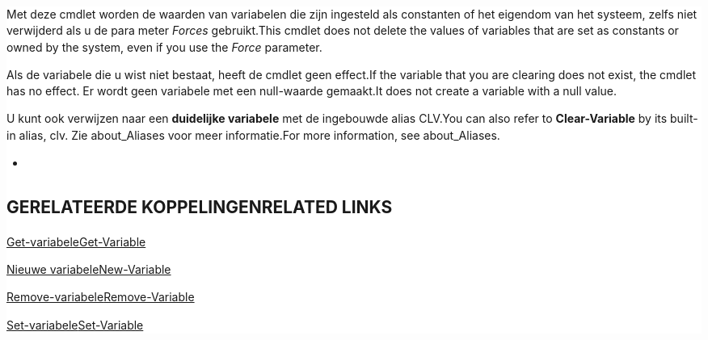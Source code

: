   <span data-ttu-id="56cf8-170">Met deze cmdlet worden de waarden van variabelen die zijn ingesteld als constanten of het eigendom van het systeem, zelfs niet verwijderd als u de para meter *Forces* gebruikt.</span><span class="sxs-lookup"><span data-stu-id="56cf8-170">This cmdlet does not delete the values of variables that are set as constants or owned by the system, even if you use the *Force* parameter.</span></span>

  <span data-ttu-id="56cf8-171">Als de variabele die u wist niet bestaat, heeft de cmdlet geen effect.</span><span class="sxs-lookup"><span data-stu-id="56cf8-171">If the variable that you are clearing does not exist, the cmdlet has no effect.</span></span>
<span data-ttu-id="56cf8-172">Er wordt geen variabele met een null-waarde gemaakt.</span><span class="sxs-lookup"><span data-stu-id="56cf8-172">It does not create a variable with a null value.</span></span>

  <span data-ttu-id="56cf8-173">U kunt ook verwijzen naar een **duidelijke variabele** met de ingebouwde alias CLV.</span><span class="sxs-lookup"><span data-stu-id="56cf8-173">You can also refer to **Clear-Variable** by its built-in alias, clv.</span></span>
<span data-ttu-id="56cf8-174">Zie about_Aliases voor meer informatie.</span><span class="sxs-lookup"><span data-stu-id="56cf8-174">For more information, see about_Aliases.</span></span>

*

## <span data-ttu-id="56cf8-175">GERELATEERDE KOPPELINGEN</span><span class="sxs-lookup"><span data-stu-id="56cf8-175">RELATED LINKS</span></span>

[<span data-ttu-id="56cf8-176">Get-variabele</span><span class="sxs-lookup"><span data-stu-id="56cf8-176">Get-Variable</span></span>](Get-Variable.md)

[<span data-ttu-id="56cf8-177">Nieuwe variabele</span><span class="sxs-lookup"><span data-stu-id="56cf8-177">New-Variable</span></span>](New-Variable.md)

[<span data-ttu-id="56cf8-178">Remove-variabele</span><span class="sxs-lookup"><span data-stu-id="56cf8-178">Remove-Variable</span></span>](Remove-Variable.md)

[<span data-ttu-id="56cf8-179">Set-variabele</span><span class="sxs-lookup"><span data-stu-id="56cf8-179">Set-Variable</span></span>](Set-Variable.md)

